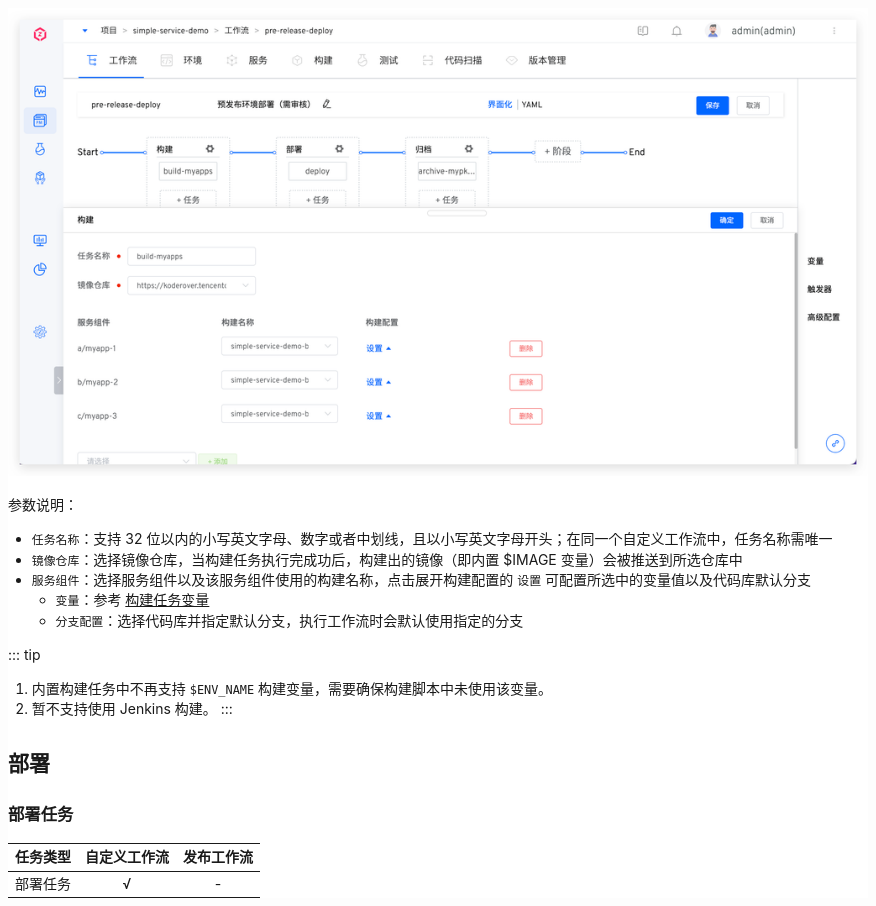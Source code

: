 ![common_workflow_config](../_images/common_workflow_config_3.png)

参数说明：
- `任务名称`：支持 32 位以内的小写英文字母、数字或者中划线，且以小写英文字母开头；在同一个自定义工作流中，任务名称需唯一
- `镜像仓库`：选择镜像仓库，当构建任务执行完成功后，构建出的镜像（即内置 $IMAGE 变量）会被推送到所选仓库中
- `服务组件`：选择服务组件以及该服务组件使用的构建名称，点击展开构建配置的 `设置` 可配置所选中的变量值以及代码库默认分支
  - `变量`：参考 [构建任务变量](/cn/Zadig%20v1.17.0/project/common-workflow/#构建任务)
  - `分支配置`：选择代码库并指定默认分支，执行工作流时会默认使用指定的分支

::: tip
1. 内置构建任务中不再支持 `$ENV_NAME` 构建变量，需要确保构建脚本中未使用该变量。
2. 暂不支持使用 Jenkins 构建。
:::

## 部署
### 部署任务

| 任务类型 | 自定义工作流 | 发布工作流 |
|:--------: | :----: |:--------:|
| 部署任务 | √ | - |